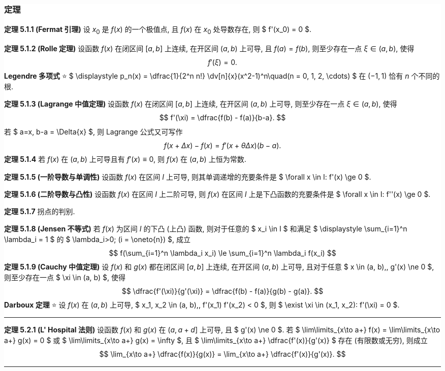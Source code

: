 ### 定理

**定理 5.1.1 (Fermat 引理)**	设 $x_0$ 是 $f(x)$ 的一个极值点, 且 $f(x)$ 在 $x_0$ 处导数存在, 则 $ f'(x_0) = 0 $.

**定理 5.1.2 (Rolle 定理)**	设函数 $f(x)$ 在闭区间 $[a, b]$ 上连续, 在开区间 $(a, b)$ 上可导, 且 $f(a) = f(b)$, 则至少存在一点 $\xi \in (a, b)$, 使得
$$
f'(\xi) = 0.
$$
**Legendre 多项式** :star:	$ \displaystyle p_n(x) = \dfrac{1}{2^n n!} \dv[n]{x}(x^2-1)^n\quad(n = 0, 1, 2, \cdots) $ 在 $(-1, 1)$ 恰有 $n$ 个不同的根.

**定理 5.1.3 (Lagrange 中值定理)**	设函数 $f(x)$ 在闭区间 $[a, b]$ 上连续, 在开区间 $(a, b)$ 上可导, 则至少存在一点 $\xi \in (a, b)$, 使得
$$
f'(\xi) = \dfrac{f(b) - f(a)}{b-a}.
$$
若 $ a=x, b-a = \Delta{x} $, 则 Lagrange 公式又可写作
$$
f(x+\Delta{x}) - f(x) = f'(x+\theta\Delta{x}) (b-a).
$$
**定理 5.1.4**	若 $f(x)$ 在 $(a, b)$ 上可导且有 $f'(x)\equiv0$, 则 $f(x)$ 在 $(a, b)$ 上恒为常数.

**定理 5.1.5 (一阶导数与单调性)**	设函数 $f(x)$ 在区间 $I$ 上可导, 则其单调递增的充要条件是 $ \forall x \in I: f'(x) \ge 0 $.

**定理 5.1.6 (二阶导数与凸性)**	设函数 $f(x)$ 在区间 $I$ 上二阶可导, 则 $f(x)$ 在区间 $I$ 上是下凸函数的充要条件是 $ \forall x \in I: f''(x) \ge 0 $.

**定理 5.1.7**	拐点的判别.

**定理 5.1.8 (Jensen 不等式)**	若 $f(x)$ 为区间 $I$ 的下凸 (上凸) 函数, 则对于任意的 $ x_i \in I $ 和满足 $ \displaystyle \sum_{i=1}^n \lambda_i = 1 $ 的 $ \lambda_i>0\; (i = \oneto{n}) $, 成立
$$
f(\sum_{i=1}^n \lambda_i x_i) \le \sum_{i=1}^n \lambda_i f(x_i)
$$
**定理 5.1.9 (Cauchy 中值定理)**	设 $f(x)$ 和 $g(x)$ 都在闭区间 $[a, b]$ 上连续, 在开区间 $(a, b)$ 上可导, 且对于任意 $ x \in (a, b),\, g'(x) \ne 0 $, 则至少存在一点 $ \xi \in (a, b) $, 使得
$$
\dfrac{f'(\xi)}{g'(\xi)} = \dfrac{f(b) - f(a)}{g(b) - g(a)}.
$$
**Darboux 定理** :star:	设 $f(x)$ 在 $(a, b)$ 上可导, $ x_1, x_2 \in (a, b),\, f'(x_1) f'(x_2) < 0 $, 则 $ \exist \xi \in (x_1, x_2): f'(\xi) = 0 $.

---

**定理 5.2.1 (L' Hospital 法则)**	设函数 $f(x)$ 和 $g(x)$ 在 $(a, a+d]$ 上可导, 且 $ g'(x) \ne 0 $. 若 $ \lim\limits_{x\to a+} f(x) = \lim\limits_{x\to a+} g(x) = 0 $ 或 $ \lim\limits_{x\to a+} g(x) = \infty $, 且 $ \lim\limits_{x\to a+} \dfrac{f'(x)}{g'(x)} $ 存在 (有限数或无穷), 则成立
$$
\lim_{x\to a+} \dfrac{f(x)}{g(x)}
= \lim_{x\to a+} \dfrac{f'(x)}{g'(x)}.
$$

---
